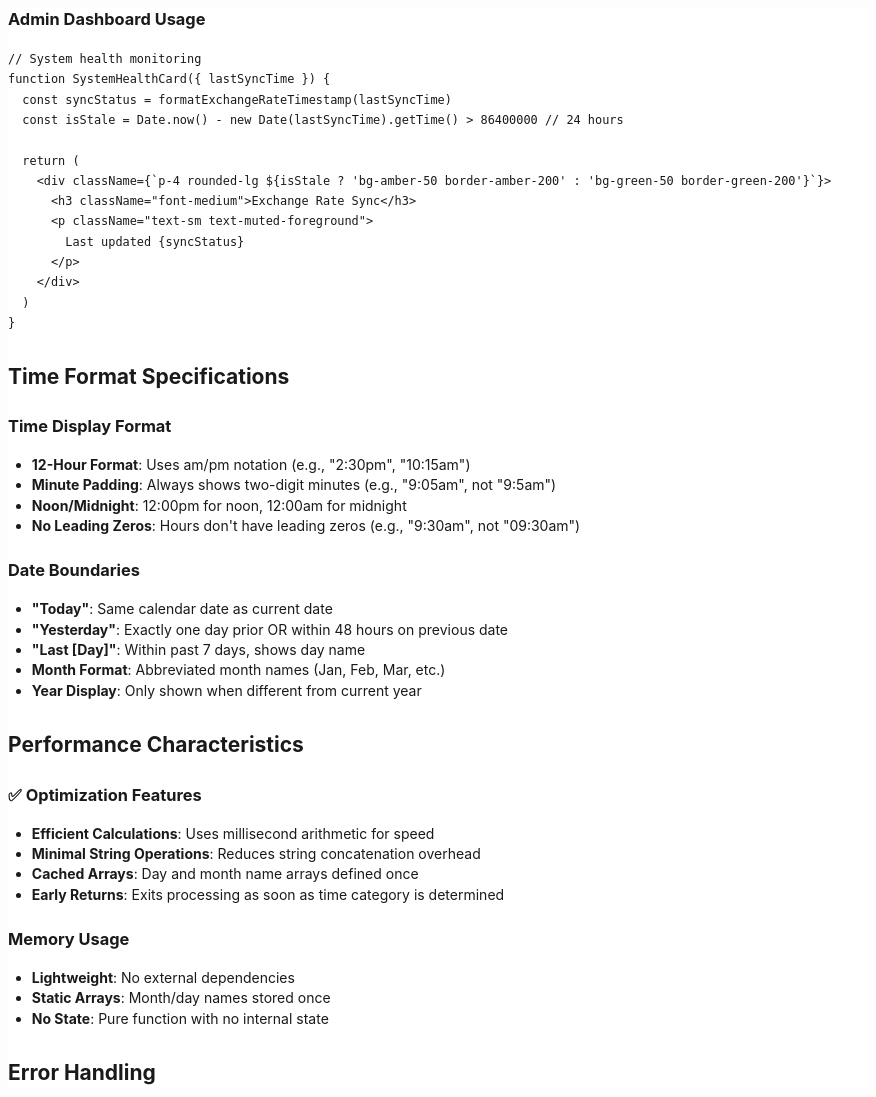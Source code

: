 ### Admin Dashboard Usage
```tsx
// System health monitoring
function SystemHealthCard({ lastSyncTime }) {
  const syncStatus = formatExchangeRateTimestamp(lastSyncTime)
  const isStale = Date.now() - new Date(lastSyncTime).getTime() > 86400000 // 24 hours
  
  return (
    <div className={`p-4 rounded-lg ${isStale ? 'bg-amber-50 border-amber-200' : 'bg-green-50 border-green-200'}`}>
      <h3 className="font-medium">Exchange Rate Sync</h3>
      <p className="text-sm text-muted-foreground">
        Last updated {syncStatus}
      </p>
    </div>
  )
}
```

## Time Format Specifications

### Time Display Format
- **12-Hour Format**: Uses am/pm notation (e.g., "2:30pm", "10:15am")
- **Minute Padding**: Always shows two-digit minutes (e.g., "9:05am", not "9:5am")
- **Noon/Midnight**: 12:00pm for noon, 12:00am for midnight
- **No Leading Zeros**: Hours don't have leading zeros (e.g., "9:30am", not "09:30am")

### Date Boundaries
- **"Today"**: Same calendar date as current date
- **"Yesterday"**: Exactly one day prior OR within 48 hours on previous date
- **"Last [Day]"**: Within past 7 days, shows day name
- **Month Format**: Abbreviated month names (Jan, Feb, Mar, etc.)
- **Year Display**: Only shown when different from current year

## Performance Characteristics

### ✅ Optimization Features
- **Efficient Calculations**: Uses millisecond arithmetic for speed
- **Minimal String Operations**: Reduces string concatenation overhead
- **Cached Arrays**: Day and month name arrays defined once
- **Early Returns**: Exits processing as soon as time category is determined

### Memory Usage
- **Lightweight**: No external dependencies
- **Static Arrays**: Month/day names stored once
- **No State**: Pure function with no internal state

## Error Handling
